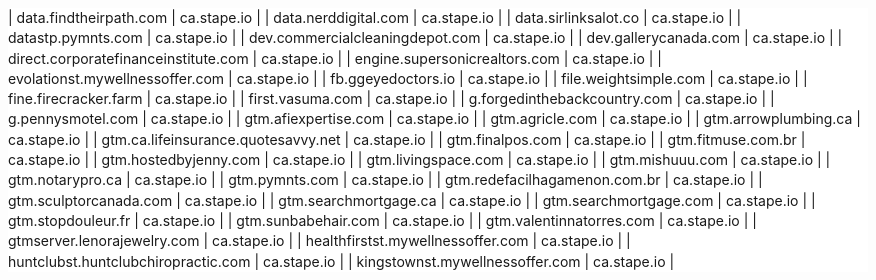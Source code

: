 | data.findtheirpath.com | ca.stape.io |
| data.nerddigital.com | ca.stape.io |
| data.sirlinksalot.co | ca.stape.io |
| datastp.pymnts.com | ca.stape.io |
| dev.commercialcleaningdepot.com | ca.stape.io |
| dev.gallerycanada.com | ca.stape.io |
| direct.corporatefinanceinstitute.com | ca.stape.io |
| engine.supersonicrealtors.com | ca.stape.io |
| evolationst.mywellnessoffer.com | ca.stape.io |
| fb.ggeyedoctors.io | ca.stape.io |
| file.weightsimple.com | ca.stape.io |
| fine.firecracker.farm | ca.stape.io |
| first.vasuma.com | ca.stape.io |
| g.forgedinthebackcountry.com | ca.stape.io |
| g.pennysmotel.com | ca.stape.io |
| gtm.afiexpertise.com | ca.stape.io |
| gtm.agricle.com | ca.stape.io |
| gtm.arrowplumbing.ca | ca.stape.io |
| gtm.ca.lifeinsurance.quotesavvy.net | ca.stape.io |
| gtm.finalpos.com | ca.stape.io |
| gtm.fitmuse.com.br | ca.stape.io |
| gtm.hostedbyjenny.com | ca.stape.io |
| gtm.livingspace.com | ca.stape.io |
| gtm.mishuuu.com | ca.stape.io |
| gtm.notarypro.ca | ca.stape.io |
| gtm.pymnts.com | ca.stape.io |
| gtm.redefacilhagamenon.com.br | ca.stape.io |
| gtm.sculptorcanada.com | ca.stape.io |
| gtm.searchmortgage.ca | ca.stape.io |
| gtm.searchmortgage.com | ca.stape.io |
| gtm.stopdouleur.fr | ca.stape.io |
| gtm.sunbabehair.com | ca.stape.io |
| gtm.valentinnatorres.com | ca.stape.io |
| gtmserver.lenorajewelry.com | ca.stape.io |
| healthfirstst.mywellnessoffer.com | ca.stape.io |
| huntclubst.huntclubchiropractic.com | ca.stape.io |
| kingstownst.mywellnessoffer.com | ca.stape.io |